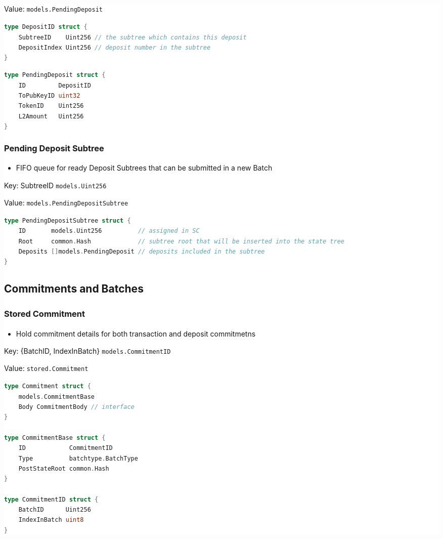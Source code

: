 Value: `models.PendingDeposit`

```go
type DepositID struct {
    SubtreeID    Uint256 // the subtree which contains this deposit
    DepositIndex Uint256 // deposit number in the subtree
}
```

```go
type PendingDeposit struct {
    ID         DepositID
    ToPubKeyID uint32
    TokenID    Uint256
    L2Amount   Uint256
}
```

### Pending Deposit Subtree

- FIFO queue for ready Deposit Subtrees that can be submitted in a new Batch

Key: SubtreeID `models.Uint256`

Value: `models.PendingDepositSubtree`

```go
type PendingDepositSubtree struct {
    ID       models.Uint256          // assigned in SC
    Root     common.Hash             // subtree root that will be inserted into the state tree
    Deposits []models.PendingDeposit // deposits included in the subtree
}
```

## Commitments and Batches

### Stored Commitment
- Hold commitment details for both transaction and deposit commitmetns


Key: {BatchID, IndexInBatch} `models.CommitmentID`

Value: `stored.Commitment`

```go
type Commitment struct {
    models.CommitmentBase
    Body CommitmentBody // interface
}

type CommitmentBase struct {
    ID            CommitmentID
    Type          batchtype.BatchType
    PostStateRoot common.Hash
}

type CommitmentID struct {
    BatchID      Uint256
    IndexInBatch uint8
}
```
